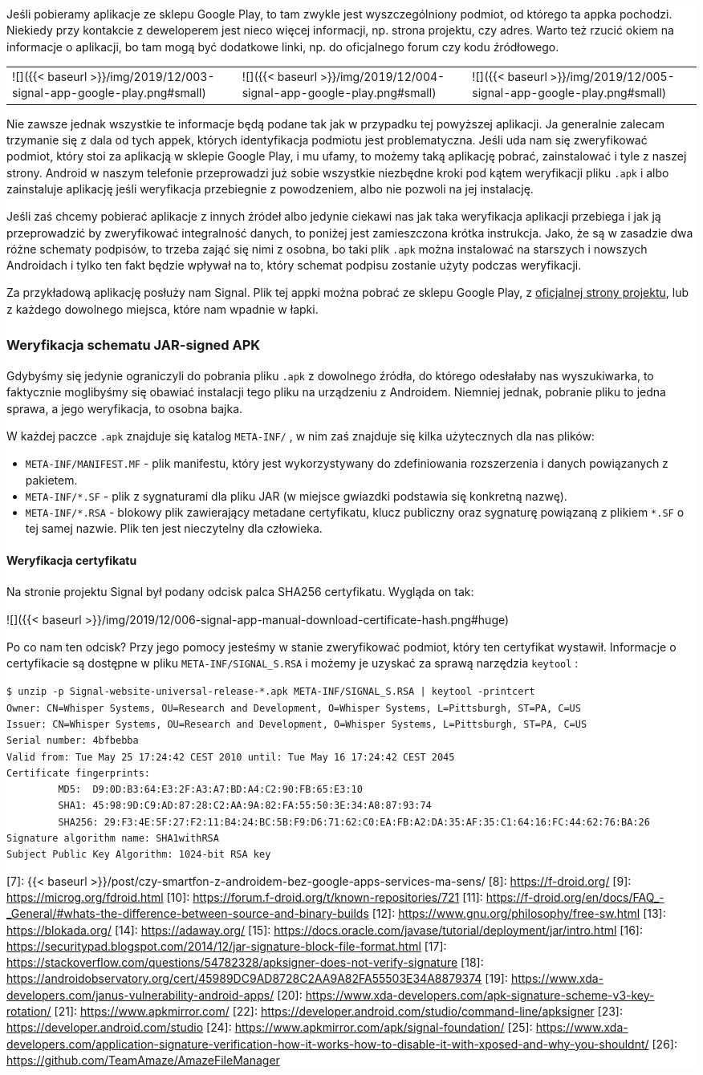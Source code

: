 Jeśli pobieramy aplikacje ze sklepu Google Play, to tam zwykle jest wyszczególniony podmiot, od
którego ta appka pochodzi. Niekiedy przy kontakcie z deweloperem jest nieco więcej informacji, np.
strona projektu, czy adres. Warto też rzucić okiem na informacje o aplikacji, bo tam mogą być
dodatkowe linki, np. do oficjalnego forum czy kodu źródłowego.

|     |    |     |
| --- | ---| --- |
| ![]({{< baseurl >}}/img/2019/12/003-signal-app-google-play.png#small) | ![]({{< baseurl >}}/img/2019/12/004-signal-app-google-play.png#small) |![]({{< baseurl >}}/img/2019/12/005-signal-app-google-play.png#small) |

Nie zawsze jednak wszystkie te informacje będą podane tak jak w przypadku tej powyższej aplikacji.
Ja generalnie zalecam trzymanie się z dala od tych appek, których identyfikacja podmiotu jest
problematyczna. Jeśli uda nam się zweryfikować podmiot, który stoi za aplikacją w sklepie Google
Play, i mu ufamy, to możemy taką aplikację pobrać, zainstalować i tyle z naszej strony. Android w
naszym telefonie przeprowadzi już sobie wszystkie niezbędne kroki pod kątem weryfikacji pliku `.apk`
i albo zainstaluje aplikację jeśli weryfikacja przebiegnie z powodzeniem, albo nie pozwoli na jej
instalację.

Jeśli zaś chcemy pobierać aplikacje z innych źródeł albo jedynie ciekawi nas jak taka weryfikacja
aplikacji przebiega i jak ją przeprowadzić by zweryfikować integralność danych, to poniżej jest
zamieszczona krótka instrukcja. Jako, że są w zasadzie dwa różne schematy podpisów, to trzeba zająć
się nimi z osobna, bo taki plik `.apk` można instalować na starszych i nowszych Androidach i tylko
ten fakt będzie wpływał na to, który schemat podpisu zostanie użyty podczas weryfikacji.

Za przykładową aplikację posłuży nam Signal. Plik tej appki można pobrać ze sklepu Google Play, z
[oficjalnej strony projektu][1], lub z każdego dowolnego miejsca, które nam wpadnie w łapki.

### Weryfikacja schematu JAR-signed APK

Gdybyśmy się jedynie ograniczyli do pobrania pliku `.apk` z dowolnego źródła, do którego odesłałaby
nas wyszukiwarka, to faktycznie moglibyśmy się obawiać instalacji tego pliku na urządzeniu z
Androidem. Niemniej jednak, pobranie pliku to jedna sprawa, a jego weryfikacja, to osobna bajka.

W każdej paczce `.apk` znajduje się katalog `META-INF/` , w nim zaś znajduje się kilka użytecznych
dla nas plików:

- `META-INF/MANIFEST.MF` - plik manifestu, który jest wykorzystywany do zdefiniowania rozszerzenia
i danych powiązanych z pakietem.
- `META-INF/*.SF` - plik z sygnaturami dla pliku JAR (w miejsce gwiazdki podstawia się konkretną
nazwę).
- `META-INF/*.RSA` - blokowy plik zawierający metadane certyfikatu, klucz publiczny oraz sygnaturę
powiązaną z plikiem `*.SF` o tej samej nazwie. Plik ten jest nieczytelny dla człowieka.

#### Weryfikacja certyfikatu

Na stronie projektu Signal był podany odcisk palca SHA256 certyfikatu. Wygląda on tak:

![]({{< baseurl >}}/img/2019/12/006-signal-app-manual-download-certificate-hash.png#huge)

Po co nam ten odcisk? Przy jego pomocy jesteśmy w stanie zweryfikować podmiot, który ten certyfikat
wystawił. Informacje o certyfikacie są dostępne w pliku `META-INF/SIGNAL_S.RSA` i możemy je uzyskać
za sprawą narzędzia `keytool` :

    $ unzip -p Signal-website-universal-release-*.apk META-INF/SIGNAL_S.RSA | keytool -printcert
    Owner: CN=Whisper Systems, OU=Research and Development, O=Whisper Systems, L=Pittsburgh, ST=PA, C=US
    Issuer: CN=Whisper Systems, OU=Research and Development, O=Whisper Systems, L=Pittsburgh, ST=PA, C=US
    Serial number: 4bfbebba
    Valid from: Tue May 25 17:24:42 CEST 2010 until: Tue May 16 17:24:42 CEST 2045
    Certificate fingerprints:
             MD5:  D9:0D:B3:64:E3:2F:A3:A7:BD:A4:C2:90:FB:65:E3:10
             SHA1: 45:98:9D:C9:AD:87:28:C2:AA:9A:82:FA:55:50:3E:34:A8:87:93:74
             SHA256: 29:F3:4E:5F:27:F2:11:B4:24:BC:5B:F9:D6:71:62:C0:EA:FB:A2:DA:35:AF:35:C1:64:16:FC:44:62:76:BA:26
    Signature algorithm name: SHA1withRSA
    Subject Public Key Algorithm: 1024-bit RSA key

[1]: https://signal.org/android/apk/
[2]: https://source.android.com/security/apksigning/
[3]: https://docs.oracle.com/javase/8/docs/technotes/guides/jar/jar.html#Signed_JAR_File
[4]: https://source.android.com/security/apksigning/v2
[5]: https://github.com/yeriomin/YalpStore
[6]: https://gitlab.com/AuroraOSS/AuroraStore
[7]: {{< baseurl >}}/post/czy-smartfon-z-androidem-bez-google-apps-services-ma-sens/
[8]: https://f-droid.org/
[9]: https://microg.org/fdroid.html
[10]: https://forum.f-droid.org/t/known-repositories/721
[11]: https://f-droid.org/en/docs/FAQ_-_General/#whats-the-difference-between-source-and-binary-builds
[12]: https://www.gnu.org/philosophy/free-sw.html
[13]: https://blokada.org/
[14]: https://adaway.org/
[15]: https://docs.oracle.com/javase/tutorial/deployment/jar/intro.html
[16]: https://securitypad.blogspot.com/2014/12/jar-signature-block-file-format.html
[17]: https://stackoverflow.com/questions/54782328/apksigner-does-not-verify-signature
[18]: https://androidobservatory.org/cert/45989DC9AD8728C2AA9A82FA55503E34A8879374
[19]: https://www.xda-developers.com/janus-vulnerability-android-apps/
[20]: https://www.xda-developers.com/apk-signature-scheme-v3-key-rotation/
[21]: https://www.apkmirror.com/
[22]: https://developer.android.com/studio/command-line/apksigner
[23]: https://developer.android.com/studio
[24]: https://www.apkmirror.com/apk/signal-foundation/
[25]: https://www.xda-developers.com/application-signature-verification-how-it-works-how-to-disable-it-with-xposed-and-why-you-shouldnt/
[26]: https://github.com/TeamAmaze/AmazeFileManager